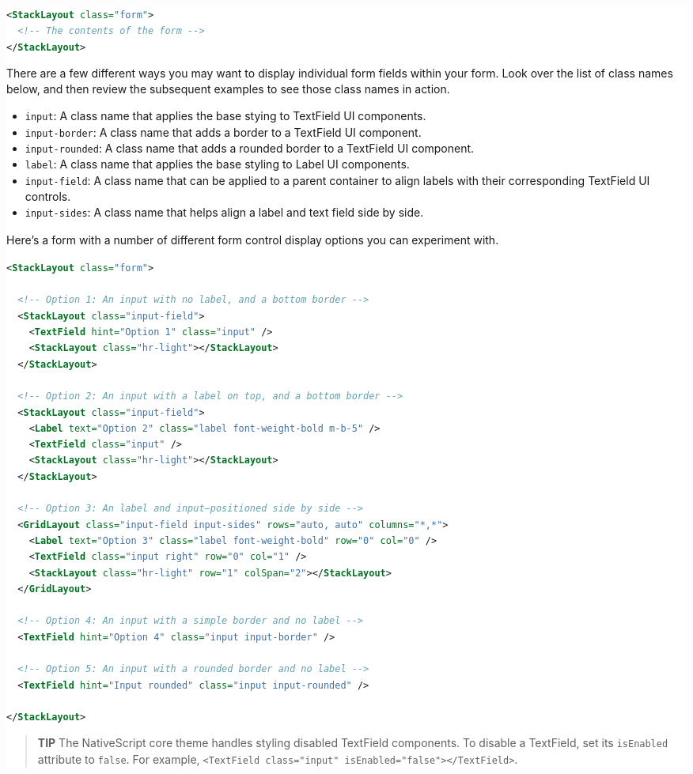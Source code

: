 ``` XML
<StackLayout class="form">
  <!-- The contents of the form -->
</StackLayout>
```

There are a few different ways you may want to display individual form fields within your form. Look over the list of class names below, and then review the subsequent examples to see those class names in action.

* `input`: A class name that applies the base stying to TextField UI components.
* `input-border`: A class name that adds a border to a TextField UI component.
* `input-rounded`: A class name that adds a rounded border to a TextField UI component.
* `label`: A class name that applies the base styling to Label UI components.
* `input-field`: A class name that can be applied to a parent container to align labels with their corresponding TextField UI controls.
* `input-sides`: A class name that helps align a label and text field side by side.

Here’s a form with a number of different form control display options you can experiment with.

``` XML
<StackLayout class="form">

  <!-- Option 1: An input with no label, and a bottom border -->
  <StackLayout class="input-field">
    <TextField hint="Option 1" class="input" />
    <StackLayout class="hr-light"></StackLayout>
  </StackLayout>

  <!-- Option 2: An input with a label on top, and a bottom border -->
  <StackLayout class="input-field">
    <Label text="Option 2" class="label font-weight-bold m-b-5" />
    <TextField class="input" />
    <StackLayout class="hr-light"></StackLayout>
  </StackLayout>

  <!-- Option 3: An label and input—positioned side by side -->
  <GridLayout class="input-field input-sides" rows="auto, auto" columns="*,*">
    <Label text="Option 3" class="label font-weight-bold" row="0" col="0" />
    <TextField class="input right" row="0" col="1" />
    <StackLayout class="hr-light" row="1" colSpan="2"></StackLayout>
  </GridLayout>

  <!-- Option 4: An input with a simple border and no label -->
  <TextField hint="Option 4" class="input input-border" />

  <!-- Option 5: An input with a rounded border and no label -->
  <TextField hint="Input rounded" class="input input-rounded" />

</StackLayout>
```

> **TIP** The NativeScript core theme handles styling disabled TextField components. To disable a TextField, set its `isEnabled` attribute to `false`. For example, `<TextField class="input" isEnabled="false"></TextField>`.
